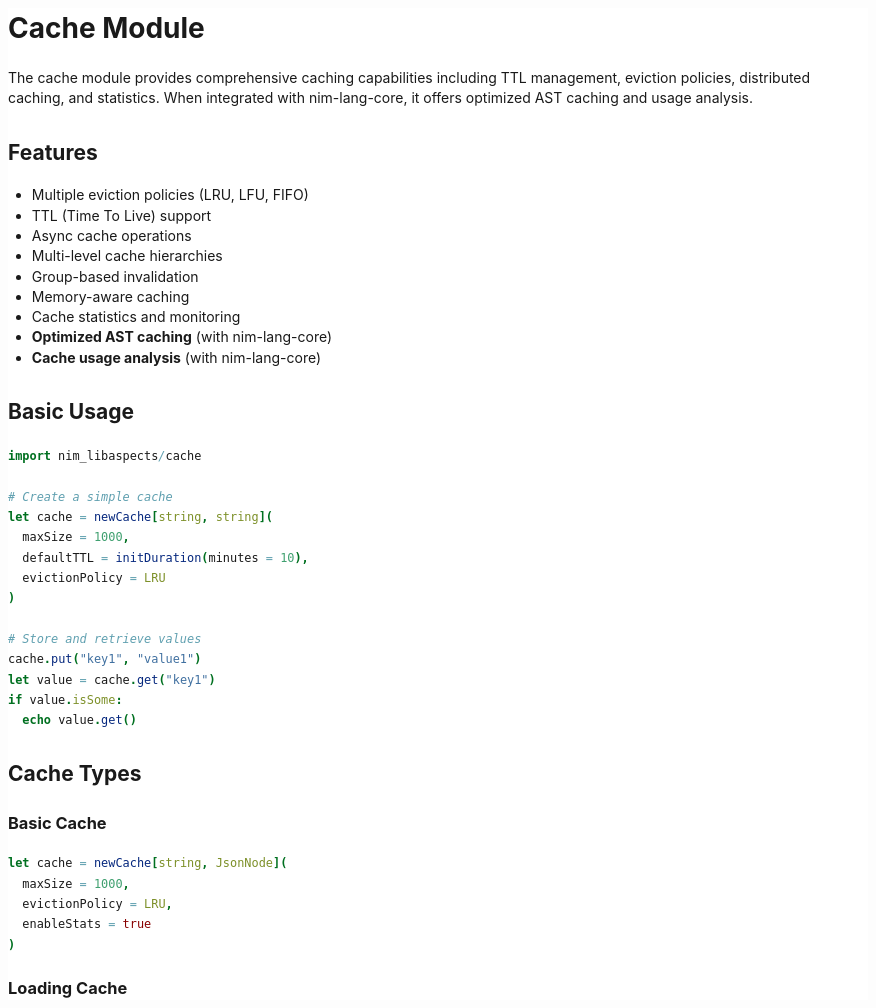# Cache Module

The cache module provides comprehensive caching capabilities including TTL management, eviction policies, distributed caching, and statistics. When integrated with nim-lang-core, it offers optimized AST caching and usage analysis.

## Features

- Multiple eviction policies (LRU, LFU, FIFO)
- TTL (Time To Live) support
- Async cache operations
- Multi-level cache hierarchies
- Group-based invalidation
- Memory-aware caching
- Cache statistics and monitoring
- **Optimized AST caching** (with nim-lang-core)
- **Cache usage analysis** (with nim-lang-core)

## Basic Usage

```nim
import nim_libaspects/cache

# Create a simple cache
let cache = newCache[string, string](
  maxSize = 1000,
  defaultTTL = initDuration(minutes = 10),
  evictionPolicy = LRU
)

# Store and retrieve values
cache.put("key1", "value1")
let value = cache.get("key1")
if value.isSome:
  echo value.get()
```

## Cache Types

### Basic Cache

```nim
let cache = newCache[string, JsonNode](
  maxSize = 1000,
  evictionPolicy = LRU,
  enableStats = true
)
```

### Loading Cache

